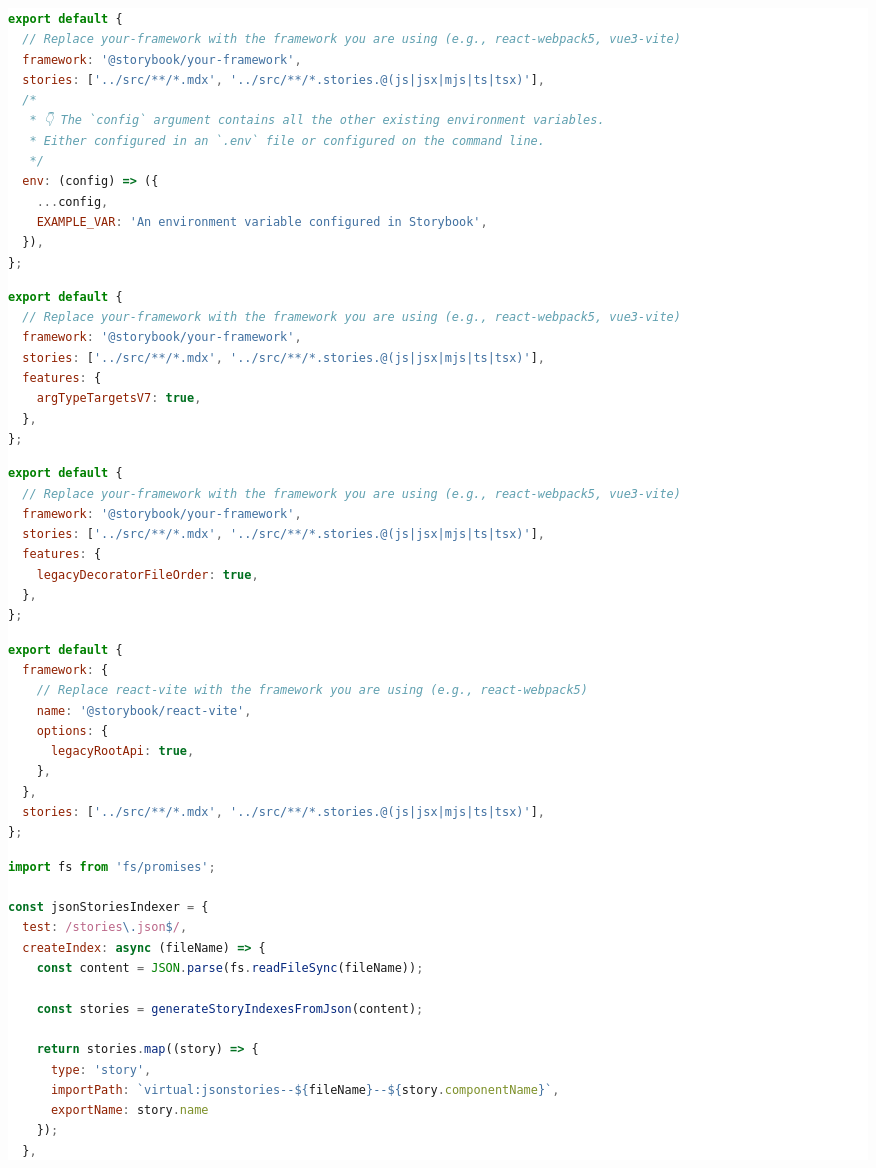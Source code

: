 ```js filename=".storybook/main.js" renderer="common" language="js"
export default {
  // Replace your-framework with the framework you are using (e.g., react-webpack5, vue3-vite)
  framework: '@storybook/your-framework',
  stories: ['../src/**/*.mdx', '../src/**/*.stories.@(js|jsx|mjs|ts|tsx)'],
  /*
   * 👇 The `config` argument contains all the other existing environment variables.
   * Either configured in an `.env` file or configured on the command line.
   */
  env: (config) => ({
    ...config,
    EXAMPLE_VAR: 'An environment variable configured in Storybook',
  }),
};
```

```js filename=".storybook/main.js" renderer="common" language="js"
export default {
  // Replace your-framework with the framework you are using (e.g., react-webpack5, vue3-vite)
  framework: '@storybook/your-framework',
  stories: ['../src/**/*.mdx', '../src/**/*.stories.@(js|jsx|mjs|ts|tsx)'],
  features: {
    argTypeTargetsV7: true,
  },
};
```

```js filename=".storybook/main.js" renderer="common" language="js"
export default {
  // Replace your-framework with the framework you are using (e.g., react-webpack5, vue3-vite)
  framework: '@storybook/your-framework',
  stories: ['../src/**/*.mdx', '../src/**/*.stories.@(js|jsx|mjs|ts|tsx)'],
  features: {
    legacyDecoratorFileOrder: true,
  },
};
```

```js filename=".storybook/main.js" renderer="common" language="js"
export default {
  framework: {
    // Replace react-vite with the framework you are using (e.g., react-webpack5)
    name: '@storybook/react-vite',
    options: {
      legacyRootApi: true,
    },
  },
  stories: ['../src/**/*.mdx', '../src/**/*.stories.@(js|jsx|mjs|ts|tsx)'],
};
```

```js filename=".storybook/main.js" renderer="common" language="js"
import fs from 'fs/promises';

const jsonStoriesIndexer = {
  test: /stories\.json$/,
  createIndex: async (fileName) => {
    const content = JSON.parse(fs.readFileSync(fileName));

    const stories = generateStoryIndexesFromJson(content);

    return stories.map((story) => {
      type: 'story',
      importPath: `virtual:jsonstories--${fileName}--${story.componentName}`,
      exportName: story.name
    });
  },
```